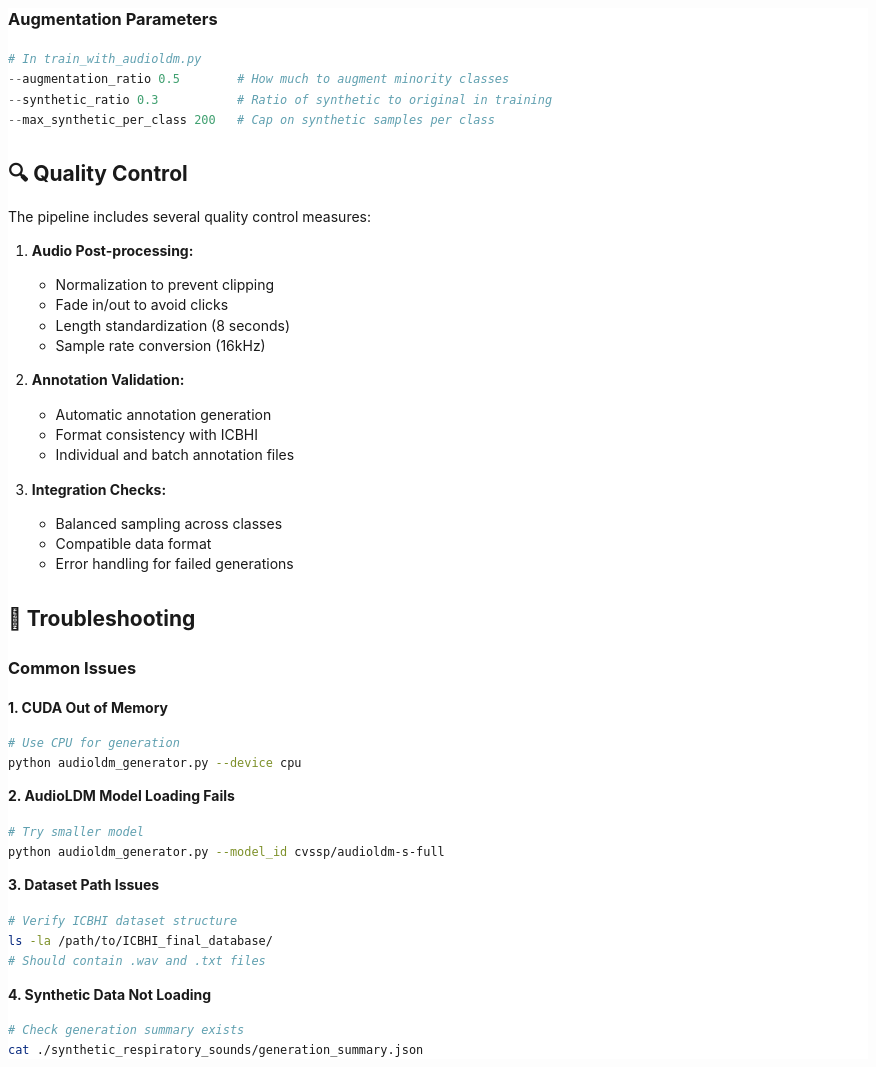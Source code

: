 ### Augmentation Parameters
```python
# In train_with_audioldm.py
--augmentation_ratio 0.5        # How much to augment minority classes
--synthetic_ratio 0.3           # Ratio of synthetic to original in training
--max_synthetic_per_class 200   # Cap on synthetic samples per class
```

## 🔍 Quality Control

The pipeline includes several quality control measures:

1. **Audio Post-processing:**
   - Normalization to prevent clipping
   - Fade in/out to avoid clicks
   - Length standardization (8 seconds)
   - Sample rate conversion (16kHz)

2. **Annotation Validation:**
   - Automatic annotation generation
   - Format consistency with ICBHI
   - Individual and batch annotation files

3. **Integration Checks:**
   - Balanced sampling across classes
   - Compatible data format
   - Error handling for failed generations

## 🐛 Troubleshooting

### Common Issues

**1. CUDA Out of Memory**
```bash
# Use CPU for generation
python audioldm_generator.py --device cpu
```

**2. AudioLDM Model Loading Fails**
```bash
# Try smaller model
python audioldm_generator.py --model_id cvssp/audioldm-s-full
```

**3. Dataset Path Issues**
```bash
# Verify ICBHI dataset structure
ls -la /path/to/ICBHI_final_database/
# Should contain .wav and .txt files
```

**4. Synthetic Data Not Loading**
```bash
# Check generation summary exists
cat ./synthetic_respiratory_sounds/generation_summary.json
```
